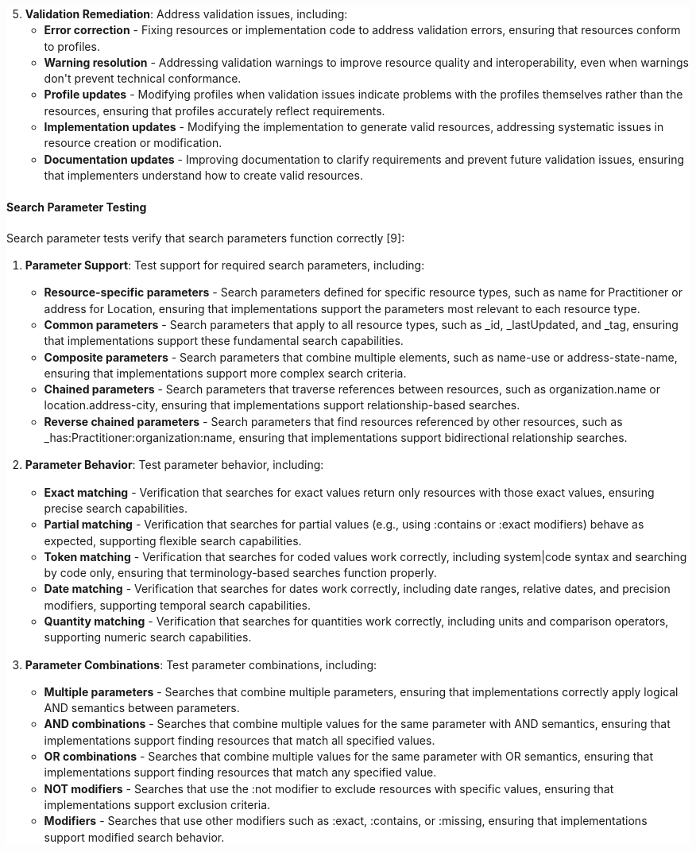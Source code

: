 5. **Validation Remediation**: Address validation issues, including:
   - **Error correction** - Fixing resources or implementation code to address validation errors, ensuring that resources conform to profiles.
   - **Warning resolution** - Addressing validation warnings to improve resource quality and interoperability, even when warnings don't prevent technical conformance.
   - **Profile updates** - Modifying profiles when validation issues indicate problems with the profiles themselves rather than the resources, ensuring that profiles accurately reflect requirements.
   - **Implementation updates** - Modifying the implementation to generate valid resources, addressing systematic issues in resource creation or modification.
   - **Documentation updates** - Improving documentation to clarify requirements and prevent future validation issues, ensuring that implementers understand how to create valid resources.

#### Search Parameter Testing

Search parameter tests verify that search parameters function correctly [9]:

1. **Parameter Support**: Test support for required search parameters, including:
   - **Resource-specific parameters** - Search parameters defined for specific resource types, such as name for Practitioner or address for Location, ensuring that implementations support the parameters most relevant to each resource type.
   - **Common parameters** - Search parameters that apply to all resource types, such as _id, _lastUpdated, and _tag, ensuring that implementations support these fundamental search capabilities.
   - **Composite parameters** - Search parameters that combine multiple elements, such as name-use or address-state-name, ensuring that implementations support more complex search criteria.
   - **Chained parameters** - Search parameters that traverse references between resources, such as organization.name or location.address-city, ensuring that implementations support relationship-based searches.
   - **Reverse chained parameters** - Search parameters that find resources referenced by other resources, such as _has:Practitioner:organization:name, ensuring that implementations support bidirectional relationship searches.

2. **Parameter Behavior**: Test parameter behavior, including:
   - **Exact matching** - Verification that searches for exact values return only resources with those exact values, ensuring precise search capabilities.
   - **Partial matching** - Verification that searches for partial values (e.g., using :contains or :exact modifiers) behave as expected, supporting flexible search capabilities.
   - **Token matching** - Verification that searches for coded values work correctly, including system|code syntax and searching by code only, ensuring that terminology-based searches function properly.
   - **Date matching** - Verification that searches for dates work correctly, including date ranges, relative dates, and precision modifiers, supporting temporal search capabilities.
   - **Quantity matching** - Verification that searches for quantities work correctly, including units and comparison operators, supporting numeric search capabilities.

3. **Parameter Combinations**: Test parameter combinations, including:
   - **Multiple parameters** - Searches that combine multiple parameters, ensuring that implementations correctly apply logical AND semantics between parameters.
   - **AND combinations** - Searches that combine multiple values for the same parameter with AND semantics, ensuring that implementations support finding resources that match all specified values.
   - **OR combinations** - Searches that combine multiple values for the same parameter with OR semantics, ensuring that implementations support finding resources that match any specified value.
   - **NOT modifiers** - Searches that use the :not modifier to exclude resources with specific values, ensuring that implementations support exclusion criteria.
   - **Modifiers** - Searches that use other modifiers such as :exact, :contains, or :missing, ensuring that implementations support modified search behavior.
